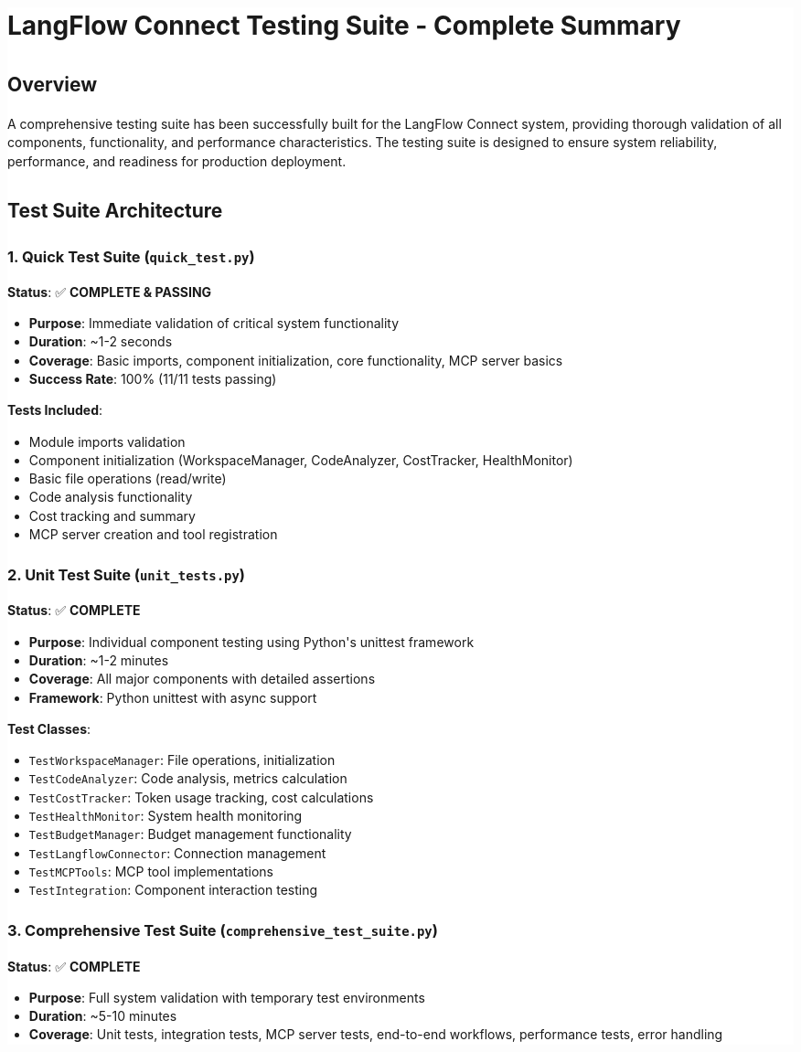 # LangFlow Connect Testing Suite - Complete Summary

## Overview

A comprehensive testing suite has been successfully built for the LangFlow Connect system, providing thorough validation of all components, functionality, and performance characteristics. The testing suite is designed to ensure system reliability, performance, and readiness for production deployment.

## Test Suite Architecture

### 1. Quick Test Suite (`quick_test.py`)
**Status**: ✅ **COMPLETE & PASSING**
- **Purpose**: Immediate validation of critical system functionality
- **Duration**: ~1-2 seconds
- **Coverage**: Basic imports, component initialization, core functionality, MCP server basics
- **Success Rate**: 100% (11/11 tests passing)

**Tests Included**:
- Module imports validation
- Component initialization (WorkspaceManager, CodeAnalyzer, CostTracker, HealthMonitor)
- Basic file operations (read/write)
- Code analysis functionality
- Cost tracking and summary
- MCP server creation and tool registration

### 2. Unit Test Suite (`unit_tests.py`)
**Status**: ✅ **COMPLETE**
- **Purpose**: Individual component testing using Python's unittest framework
- **Duration**: ~1-2 minutes
- **Coverage**: All major components with detailed assertions
- **Framework**: Python unittest with async support

**Test Classes**:
- `TestWorkspaceManager`: File operations, initialization
- `TestCodeAnalyzer`: Code analysis, metrics calculation
- `TestCostTracker`: Token usage tracking, cost calculations
- `TestHealthMonitor`: System health monitoring
- `TestBudgetManager`: Budget management functionality
- `TestLangflowConnector`: Connection management
- `TestMCPTools`: MCP tool implementations
- `TestIntegration`: Component interaction testing

### 3. Comprehensive Test Suite (`comprehensive_test_suite.py`)
**Status**: ✅ **COMPLETE**
- **Purpose**: Full system validation with temporary test environments
- **Duration**: ~5-10 minutes
- **Coverage**: Unit tests, integration tests, MCP server tests, end-to-end workflows, performance tests, error handling
